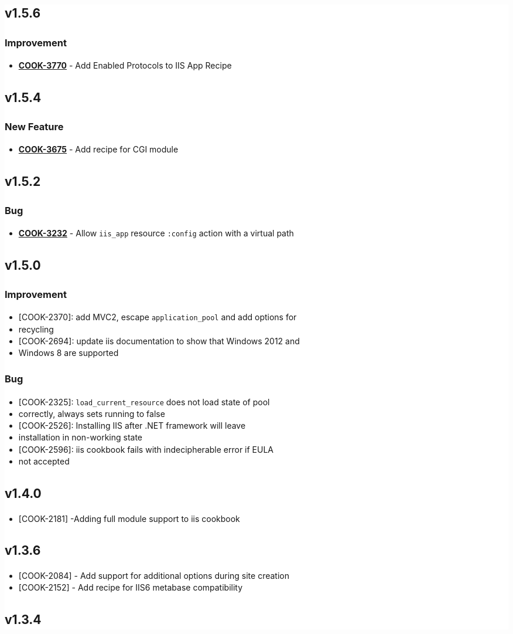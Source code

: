 ## v1.5.6

### Improvement

- **[COOK-3770](https://tickets.chef.io/browse/COOK-3770)** - Add Enabled Protocols to IIS App Recipe

## v1.5.4

### New Feature

- **[COOK-3675](https://tickets.chef.io/browse/COOK-3675)** - Add recipe for CGI module

## v1.5.2

### Bug

- **[COOK-3232](https://tickets.chef.io/browse/COOK-3232)** - Allow `iis_app` resource `:config` action with a virtual path

## v1.5.0

### Improvement

- [COOK-2370]: add MVC2, escape `application_pool` and add options for
- recycling
- [COOK-2694]: update iis documentation to show that Windows 2012 and
- Windows 8 are supported

### Bug

- [COOK-2325]: `load_current_resource` does not load state of pool
- correctly, always sets running to false
- [COOK-2526]: Installing IIS after .NET framework will leave
- installation in non-working state
- [COOK-2596]: iis cookbook fails with indecipherable error if EULA
- not accepted

## v1.4.0

- [COOK-2181] -Adding full module support to iis cookbook

## v1.3.6

- [COOK-2084] - Add support for additional options during site creation
- [COOK-2152] - Add recipe for IIS6 metabase compatibility

## v1.3.4

